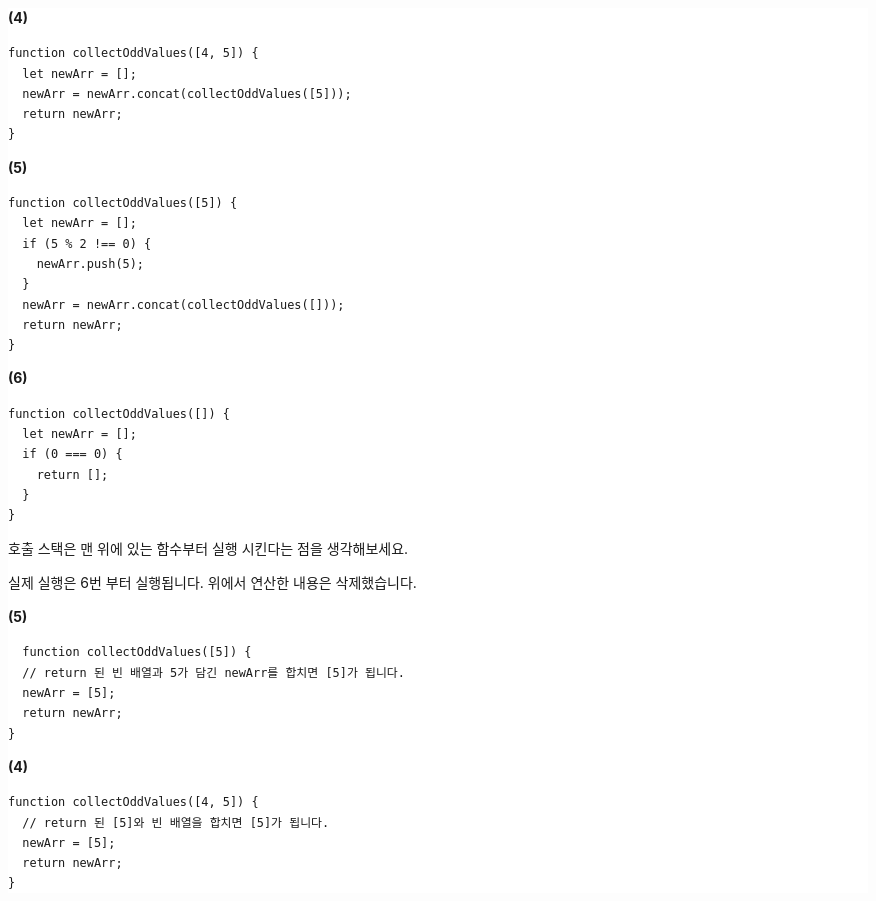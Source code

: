 **(4)**

```
function collectOddValues([4, 5]) {
  let newArr = [];
  newArr = newArr.concat(collectOddValues([5]));
  return newArr;
}
```

**(5)**

```
function collectOddValues([5]) {
  let newArr = [];
  if (5 % 2 !== 0) {
    newArr.push(5);
  }
  newArr = newArr.concat(collectOddValues([]));
  return newArr;
}
```

**(6)**

```
function collectOddValues([]) {
  let newArr = [];
  if (0 === 0) {
    return [];
  }
}
```

호출 스택은 맨 위에 있는 함수부터 실행 시킨다는 점을 생각해보세요.

실제 실행은 6번 부터 실행됩니다. 위에서 연산한 내용은 삭제했습니다.

**(5)**

```
  function collectOddValues([5]) {
  // return 된 빈 배열과 5가 담긴 newArr를 합치면 [5]가 됩니다.
  newArr = [5];
  return newArr;
}
```

**(4)**

```
function collectOddValues([4, 5]) {
  // return 된 [5]와 빈 배열을 합치면 [5]가 됩니다.
  newArr = [5];
  return newArr;
}
```
